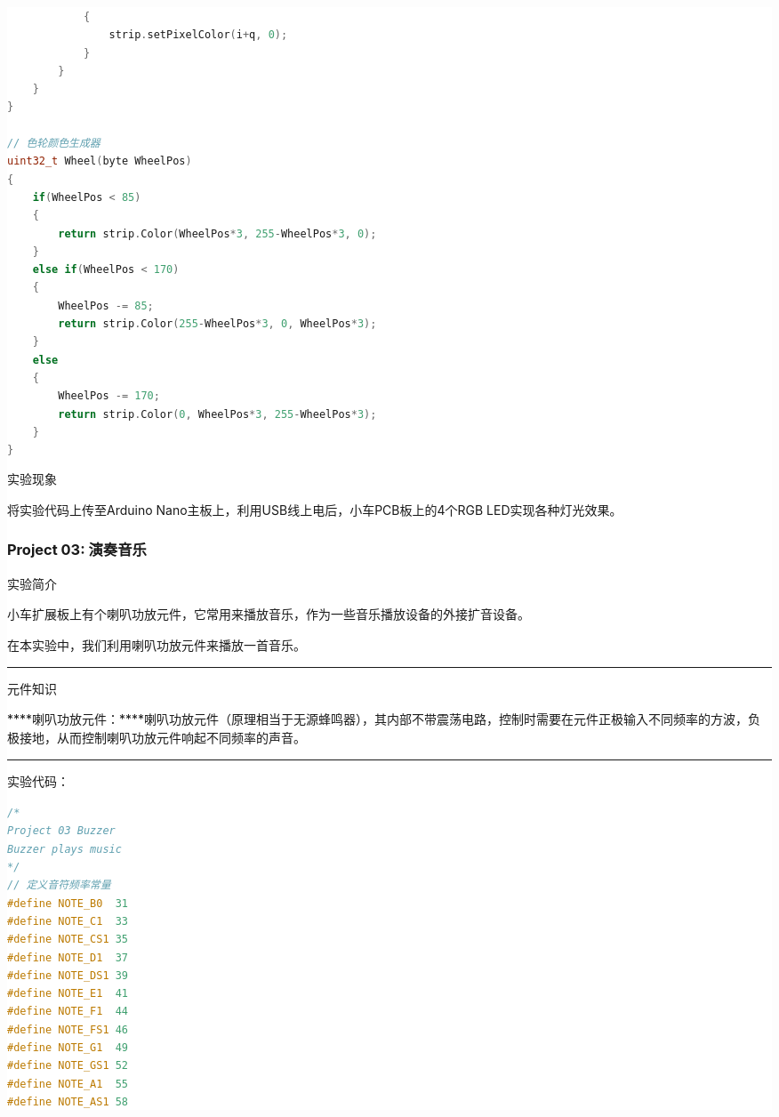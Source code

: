 ```c++
            {
                strip.setPixelColor(i+q, 0);
            }
        }
    }
}

// 色轮颜色生成器
uint32_t Wheel(byte WheelPos) 
{
    if(WheelPos < 85) 
    {
        return strip.Color(WheelPos*3, 255-WheelPos*3, 0);
    } 
    else if(WheelPos < 170) 
    {
        WheelPos -= 85;
        return strip.Color(255-WheelPos*3, 0, WheelPos*3);
    } 
    else 
    {
        WheelPos -= 170;
        return strip.Color(0, WheelPos*3, 255-WheelPos*3);
    }
}
```

实验现象

将实验代码上传至Arduino Nano主板上，利用USB线上电后，小车PCB板上的4个RGB LED实现各种灯光效果。 


### Project 03: 演奏音乐

实验简介

小车扩展板上有个喇叭功放元件，它常用来播放音乐，作为一些音乐播放设备的外接扩音设备。

在本实验中，我们利用喇叭功放元件来播放一首音乐。

------

元件知识

***\*喇叭功放元件：\****喇叭功放元件（原理相当于无源蜂鸣器），其内部不带震荡电路，控制时需要在元件正极输入不同频率的方波，负极接地，从而控制喇叭功放元件响起不同频率的声音。

------

实验代码：

```c++
/*
Project 03 Buzzer
Buzzer plays music
*/
// 定义音符频率常量
#define NOTE_B0  31
#define NOTE_C1  33
#define NOTE_CS1 35
#define NOTE_D1  37
#define NOTE_DS1 39
#define NOTE_E1  41
#define NOTE_F1  44
#define NOTE_FS1 46
#define NOTE_G1  49
#define NOTE_GS1 52
#define NOTE_A1  55
#define NOTE_AS1 58
```